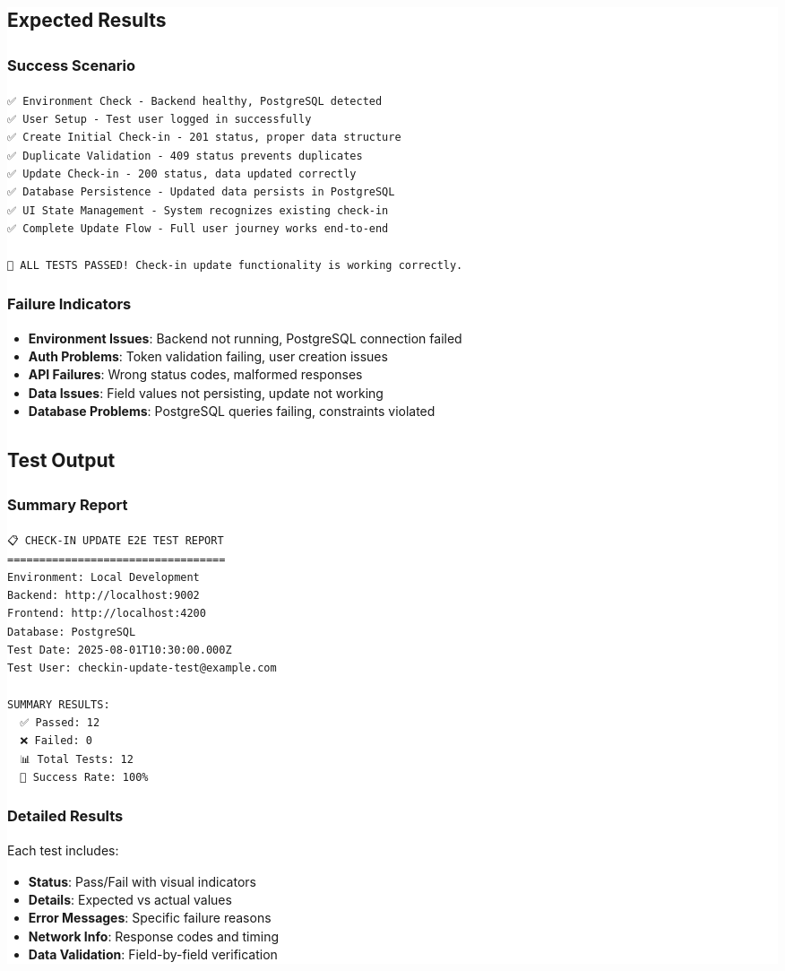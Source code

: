 ## Expected Results

### Success Scenario
```
✅ Environment Check - Backend healthy, PostgreSQL detected
✅ User Setup - Test user logged in successfully
✅ Create Initial Check-in - 201 status, proper data structure
✅ Duplicate Validation - 409 status prevents duplicates
✅ Update Check-in - 200 status, data updated correctly
✅ Database Persistence - Updated data persists in PostgreSQL
✅ UI State Management - System recognizes existing check-in
✅ Complete Update Flow - Full user journey works end-to-end

🎉 ALL TESTS PASSED! Check-in update functionality is working correctly.
```

### Failure Indicators
- **Environment Issues**: Backend not running, PostgreSQL connection failed
- **Auth Problems**: Token validation failing, user creation issues
- **API Failures**: Wrong status codes, malformed responses
- **Data Issues**: Field values not persisting, update not working
- **Database Problems**: PostgreSQL queries failing, constraints violated

## Test Output

### Summary Report
```
📋 CHECK-IN UPDATE E2E TEST REPORT
==================================
Environment: Local Development
Backend: http://localhost:9002
Frontend: http://localhost:4200
Database: PostgreSQL
Test Date: 2025-08-01T10:30:00.000Z
Test User: checkin-update-test@example.com

SUMMARY RESULTS:
  ✅ Passed: 12
  ❌ Failed: 0
  📊 Total Tests: 12
  🎯 Success Rate: 100%
```

### Detailed Results
Each test includes:
- **Status**: Pass/Fail with visual indicators
- **Details**: Expected vs actual values
- **Error Messages**: Specific failure reasons
- **Network Info**: Response codes and timing
- **Data Validation**: Field-by-field verification
